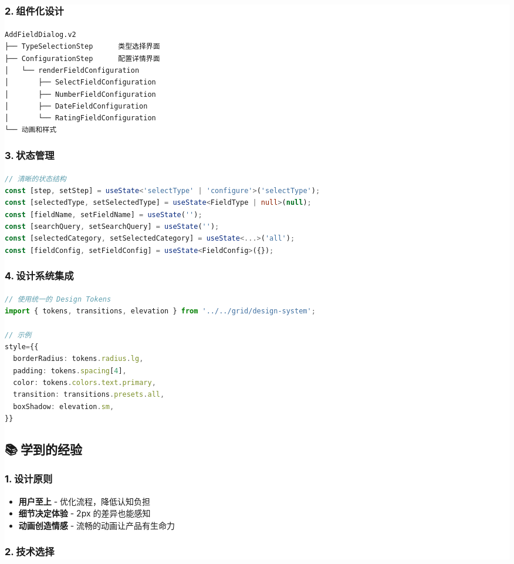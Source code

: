 ### 2. 组件化设计

```
AddFieldDialog.v2
├── TypeSelectionStep      类型选择界面
├── ConfigurationStep      配置详情界面
│   └── renderFieldConfiguration
│       ├── SelectFieldConfiguration
│       ├── NumberFieldConfiguration
│       ├── DateFieldConfiguration
│       └── RatingFieldConfiguration
└── 动画和样式
```

### 3. 状态管理

```typescript
// 清晰的状态结构
const [step, setStep] = useState<'selectType' | 'configure'>('selectType');
const [selectedType, setSelectedType] = useState<FieldType | null>(null);
const [fieldName, setFieldName] = useState('');
const [searchQuery, setSearchQuery] = useState('');
const [selectedCategory, setSelectedCategory] = useState<...>('all');
const [fieldConfig, setFieldConfig] = useState<FieldConfig>({});
```

### 4. 设计系统集成

```typescript
// 使用统一的 Design Tokens
import { tokens, transitions, elevation } from '../../grid/design-system';

// 示例
style={{
  borderRadius: tokens.radius.lg,
  padding: tokens.spacing[4],
  color: tokens.colors.text.primary,
  transition: transitions.presets.all,
  boxShadow: elevation.sm,
}}
```

## 📚 学到的经验

### 1. 设计原则

- **用户至上** - 优化流程，降低认知负担
- **细节决定体验** - 2px 的差异也能感知
- **动画创造情感** - 流畅的动画让产品有生命力

### 2. 技术选择
